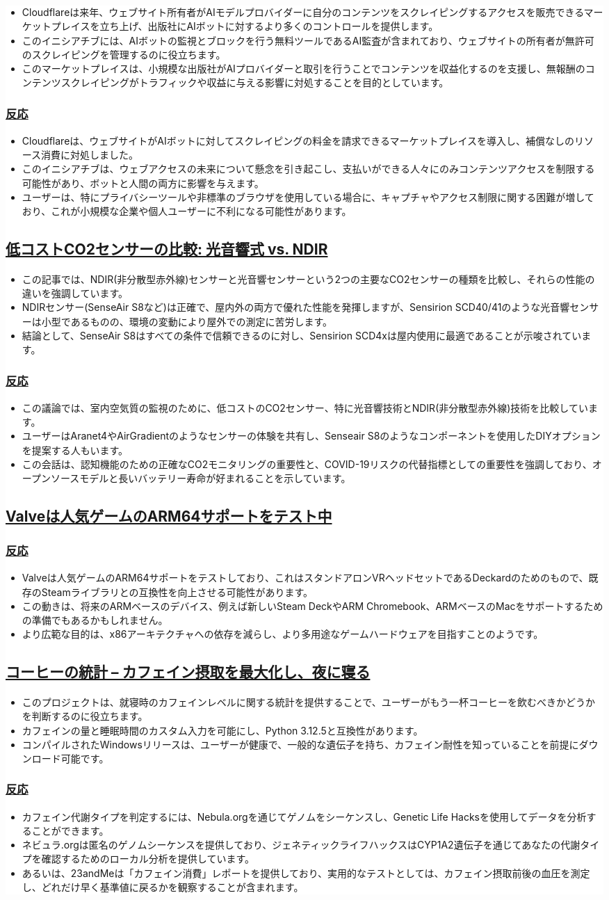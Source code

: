 - Cloudflareは来年、ウェブサイト所有者がAIモデルプロバイダーに自分のコンテンツをスクレイピングするアクセスを販売できるマーケットプレイスを立ち上げ、出版社にAIボットに対するより多くのコントロールを提供します。
- このイニシアチブには、AIボットの監視とブロックを行う無料ツールであるAI監査が含まれており、ウェブサイトの所有者が無許可のスクレイピングを管理するのに役立ちます。
- このマーケットプレイスは、小規模な出版社がAIプロバイダーと取引を行うことでコンテンツを収益化するのを支援し、無報酬のコンテンツスクレイピングがトラフィックや収益に与える影響に対処することを目的としています。

### [反応](https://news.ycombinator.com/item?id=41625903)

- Cloudflareは、ウェブサイトがAIボットに対してスクレイピングの料金を請求できるマーケットプレイスを導入し、補償なしのリソース消費に対処しました。
- このイニシアチブは、ウェブアクセスの未来について懸念を引き起こし、支払いができる人々にのみコンテンツアクセスを制限する可能性があり、ボットと人間の両方に影響を与えます。
- ユーザーは、特にプライバシーツールや非標準のブラウザを使用している場合に、キャプチャやアクセス制限に関する困難が増しており、これが小規模な企業や個人ユーザーに不利になる可能性があります。

## [低コストCO2センサーの比較: 光音響式 vs. NDIR](https://www.airgradient.com/blog/co2-sensors-photo-acoustic-vs-ndir-updated/)

- この記事では、NDIR(非分散型赤外線)センサーと光音響センサーという2つの主要なCO2センサーの種類を比較し、それらの性能の違いを強調しています。
- NDIRセンサー(SenseAir S8など)は正確で、屋内外の両方で優れた性能を発揮しますが、Sensirion SCD40/41のような光音響センサーは小型であるものの、環境の変動により屋外での測定に苦労します。
- 結論として、SenseAir S8はすべての条件で信頼できるのに対し、Sensirion SCD4xは屋内使用に最適であることが示唆されています。

### [反応](https://news.ycombinator.com/item?id=41620955)

- この議論では、室内空気質の監視のために、低コストのCO2センサー、特に光音響技術とNDIR(非分散型赤外線)技術を比較しています。
- ユーザーはAranet4やAirGradientのようなセンサーの体験を共有し、Senseair S8のようなコンポーネントを使用したDIYオプションを提案する人もいます。
- この会話は、認知機能のための正確なCO2モニタリングの重要性と、COVID-19リスクの代替指標としての重要性を強調しており、オープンソースモデルと長いバッテリー寿命が好まれることを示しています。

## [Valveは人気ゲームのARM64サポートをテスト中](https://www.notebookcheck.net/Valve-is-testing-ARM64-support-for-popular-games-sparking-speculations-about-new-future-hardware.891851.0.html)

### [反応](https://news.ycombinator.com/item?id=41619808)

- Valveは人気ゲームのARM64サポートをテストしており、これはスタンドアロンVRヘッドセットであるDeckardのためのもので、既存のSteamライブラリとの互換性を向上させる可能性があります。
- この動きは、将来のARMベースのデバイス、例えば新しいSteam DeckやARM Chromebook、ARMベースのMacをサポートするための準備でもあるかもしれません。
- より広範な目的は、x86アーキテクチャへの依存を減らし、より多用途なゲームハードウェアを目指すことのようです。

## [コーヒーの統計 – カフェイン摂取を最大化し、夜に寝る](https://github.com/Eliya-G/coffee-o-clock)

- このプロジェクトは、就寝時のカフェインレベルに関する統計を提供することで、ユーザーがもう一杯コーヒーを飲むべきかどうかを判断するのに役立ちます。
- カフェインの量と睡眠時間のカスタム入力を可能にし、Python 3.12.5と互換性があります。
- コンパイルされたWindowsリリースは、ユーザーが健康で、一般的な遺伝子を持ち、カフェイン耐性を知っていることを前提にダウンロード可能です。

### [反応](https://news.ycombinator.com/item?id=41620002)

- カフェイン代謝タイプを判定するには、Nebula.orgを通じてゲノムをシーケンスし、Genetic Life Hacksを使用してデータを分析することができます。
- ネビュラ.orgは匿名のゲノムシーケンスを提供しており、ジェネティックライフハックスはCYP1A2遺伝子を通じてあなたの代謝タイプを確認するためのローカル分析を提供しています。
- あるいは、23andMeは「カフェイン消費」レポートを提供しており、実用的なテストとしては、カフェイン摂取前後の血圧を測定し、どれだけ早く基準値に戻るかを観察することが含まれます。
